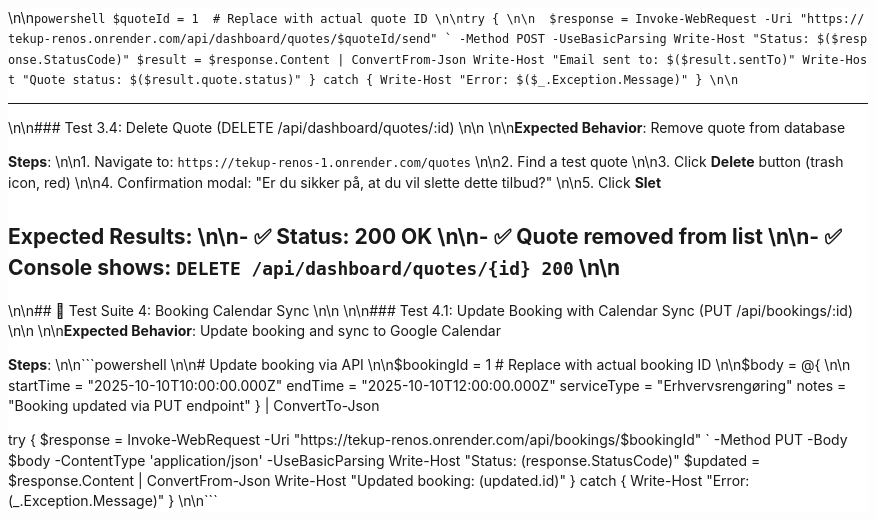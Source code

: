 \n\n```powershell
$quoteId = 1  # Replace with actual quote ID
\n\ntry {
\n\n  $response = Invoke-WebRequest -Uri "https://tekup-renos.onrender.com/api/dashboard/quotes/$quoteId/send" `
    -Method POST -UseBasicParsing
  Write-Host "Status: $($response.StatusCode)"
  $result = $response.Content | ConvertFrom-Json
  Write-Host "Email sent to: $($result.sentTo)"
  Write-Host "Quote status: $($result.quote.status)"
} catch {
  Write-Host "Error: $($_.Exception.Message)"
}
\n\n```

---

\n\n### Test 3.4: Delete Quote (DELETE /api/dashboard/quotes/:id)
\n\n
\n\n**Expected Behavior**: Remove quote from database

**Steps**:
\n\n1. Navigate to: `https://tekup-renos-1.onrender.com/quotes`
\n\n2. Find a test quote
\n\n3. Click **Delete** button (trash icon, red)
\n\n4. Confirmation modal: "Er du sikker på, at du vil slette dette tilbud?"
\n\n5. Click **Slet**

**Expected Results**:
\n\n- ✅ Status: 200 OK
\n\n- ✅ Quote removed from list
\n\n- ✅ Console shows: `DELETE /api/dashboard/quotes/{id} 200`
\n\n
---

\n\n## 🧪 Test Suite 4: Booking Calendar Sync
\n\n
\n\n### Test 4.1: Update Booking with Calendar Sync (PUT /api/bookings/:id)
\n\n
\n\n**Expected Behavior**: Update booking and sync to Google Calendar

**Steps**:
\n\n```powershell
\n\n# Update booking via API
\n\n$bookingId = 1  # Replace with actual booking ID
\n\n$body = @{
\n\n  startTime = "2025-10-10T10:00:00.000Z"
  endTime = "2025-10-10T12:00:00.000Z"
  serviceType = "Erhvervsrengøring"
  notes = "Booking updated via PUT endpoint"
} | ConvertTo-Json

try {
  $response = Invoke-WebRequest -Uri "https://tekup-renos.onrender.com/api/bookings/$bookingId" `
    -Method PUT -Body $body -ContentType 'application/json' -UseBasicParsing
  Write-Host "Status: $($response.StatusCode)"
  $updated = $response.Content | ConvertFrom-Json
  Write-Host "Updated booking: $($updated.id)"
} catch {
  Write-Host "Error: $($_.Exception.Message)"
}
\n\n```
